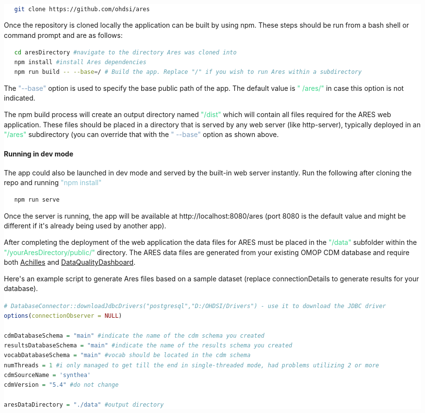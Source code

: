 ```bash
   git clone https://github.com/ohdsi/ares
```

Once the repository is cloned locally the application can be built by using
npm. These steps should be run from a bash shell or command prompt and are as follows:

```bash
   cd aresDirectory #navigate to the directory Ares was cloned into
   npm install #install Ares dependencies
   npm run build -- --base=/ # Build the app. Replace "/" if you wish to run Ares within a subdirectory
```

The <span style="color:#81A1C1">"--base"</span>
option is used to specify the base public path of the app. The default value is <span style="color:#3DD68C">"
/ares/"</span> in case this option is not indicated.

The npm build process will create an output directory named <span style="color:#3DD68C">"/dist"</span> which will
contain all files required for the ARES web
application. These files should be placed in a directory that is served by any web server (like http-server), typically deployed in an
<span style="color:#3DD68C">"/ares"</span> subdirectory (you can override that with the <span style="color:#81A1C1">"
--base"</span> option as shown above.

#### Running in dev mode

The app could also be launched in dev mode and served by the built-in web server instantly. Run the following after
cloning the repo and running <span style="color:#88C0D0">"npm install"</span>

```bash
   npm run serve
```

Once the server is running, the app will be available at http://localhost:8080/ares (port 8080 is the default value and
might be different if it's already being used by another app).

After completing the deployment of the web application the data files for ARES must be placed in
the <span style="color:#3DD68C">"/data"</span> subfolder
within the <span style="color:#3DD68C">"/yourAresDirectory/public/"</span> directory. The ARES data files are generated
from your
existing OMOP CDM database and require
both [Achilles](https://github.com/ohdsi/achilles)
and [DataQualityDashboard](https://github.com/ohdsi/dataqualitydashboard).

Here's an example script to generate Ares files based on a sample dataset (replace connectionDetails to generate results
for your database).

```r
# DatabaseConnector::downloadJdbcDrivers("postgresql","D:/OHDSI/Drivers") - use it to download the JDBC driver
options(connectionObserver = NULL)

cdmDatabaseSchema = "main" #indicate the name of the cdm schema you created
resultsDatabaseSchema = "main" #indicate the name of the results schema you created
vocabDatabaseSchema = "main" #vocab should be located in the cdm schema
numThreads = 1 #i only managed to get till the end in single-threaded mode, had problems utilizing 2 or more
cdmSourceName = 'synthea'
cdmVersion = "5.4" #do not change

aresDataDirectory = "./data" #output directory
```